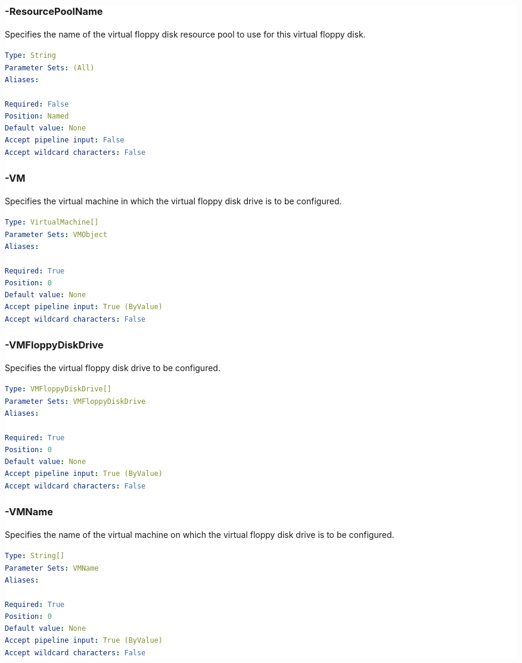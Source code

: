 ### -ResourcePoolName
Specifies the name of the virtual floppy disk resource pool to use for this virtual floppy disk.

```yaml
Type: String
Parameter Sets: (All)
Aliases: 

Required: False
Position: Named
Default value: None
Accept pipeline input: False
Accept wildcard characters: False
```

### -VM
Specifies the virtual machine in which the virtual floppy disk drive is to be configured.

```yaml
Type: VirtualMachine[]
Parameter Sets: VMObject
Aliases: 

Required: True
Position: 0
Default value: None
Accept pipeline input: True (ByValue)
Accept wildcard characters: False
```

### -VMFloppyDiskDrive
Specifies the virtual floppy disk drive to be configured.

```yaml
Type: VMFloppyDiskDrive[]
Parameter Sets: VMFloppyDiskDrive
Aliases: 

Required: True
Position: 0
Default value: None
Accept pipeline input: True (ByValue)
Accept wildcard characters: False
```

### -VMName
Specifies the name of the virtual machine on which the virtual floppy disk drive is to be configured.

```yaml
Type: String[]
Parameter Sets: VMName
Aliases: 

Required: True
Position: 0
Default value: None
Accept pipeline input: True (ByValue)
Accept wildcard characters: False
```
